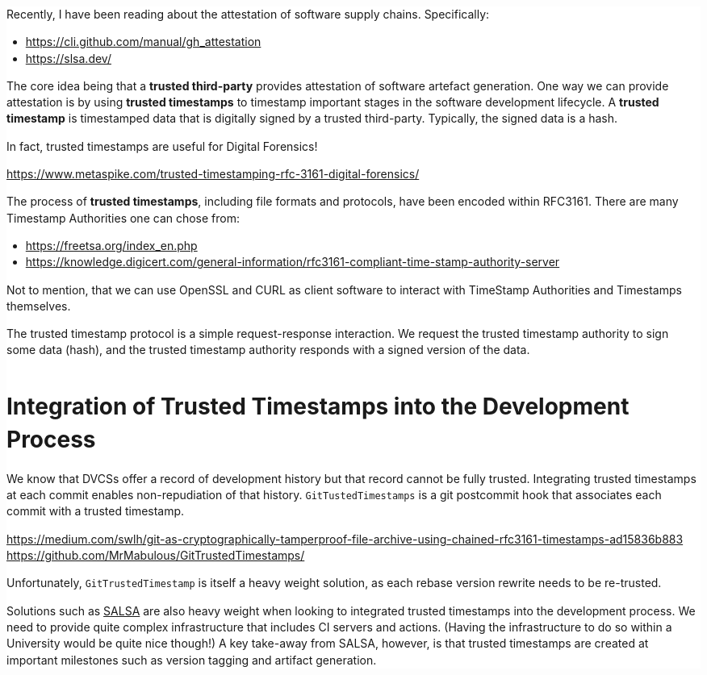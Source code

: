 Recently,
I have been reading about the attestation of software supply chains.
Specifically:

-   <https://cli.github.com/manual/gh_attestation>
-   <https://slsa.dev/>

The core idea being that a **trusted third-party** provides attestation of software artefact generation.
One way we can provide  attestation  is by using **trusted timestamps** to timestamp important stages in the software development lifecycle.
A **trusted timestamp** is timestamped data that is digitally signed by a trusted third-party.
Typically,
the signed data is a hash.

In fact,
trusted timestamps are useful for Digital Forensics!

<https://www.metaspike.com/trusted-timestamping-rfc-3161-digital-forensics/>

The process of **trusted timestamps**,
including file formats and protocols,
have been encoded within RFC3161.
There are many Timestamp Authorities one can chose from:

-   <https://freetsa.org/index_en.php>
-   <https://knowledge.digicert.com/general-information/rfc3161-compliant-time-stamp-authority-server>

Not to mention,
that we can use OpenSSL and CURL as client software to interact with TimeStamp Authorities and Timestamps themselves.

The trusted timestamp protocol is a simple request-response interaction.
We request the trusted timestamp authority to sign some data
(hash),
and the trusted timestamp authority responds with a signed version of the data.

# Integration of Trusted Timestamps into the Development Process

We know that DVCSs offer a record of development history but that record cannot be fully trusted.
Integrating trusted timestamps at each commit enables non-repudiation of that history.
`GitTustedTimestamps` is a git postcommit hook that associates each commit with a trusted timestamp.

<https://medium.com/swlh/git-as-cryptographically-tamperproof-file-archive-using-chained-rfc3161-timestamps-ad15836b883>
<https://github.com/MrMabulous/GitTrustedTimestamps/>

Unfortunately,
`GitTrustedTimestamp` is itself a heavy weight solution,
as each rebase version rewrite needs to be re-trusted.

Solutions such as
[SALSA](https://slsa.dev/)
are also heavy weight when looking to integrated trusted timestamps into the development process.
We need to provide quite complex infrastructure that includes CI servers and actions.
(Having the infrastructure to do so within a University would be quite nice though!)
A key take-away from SALSA,
however,
is that trusted timestamps are created at important milestones such as version tagging and artifact generation.
